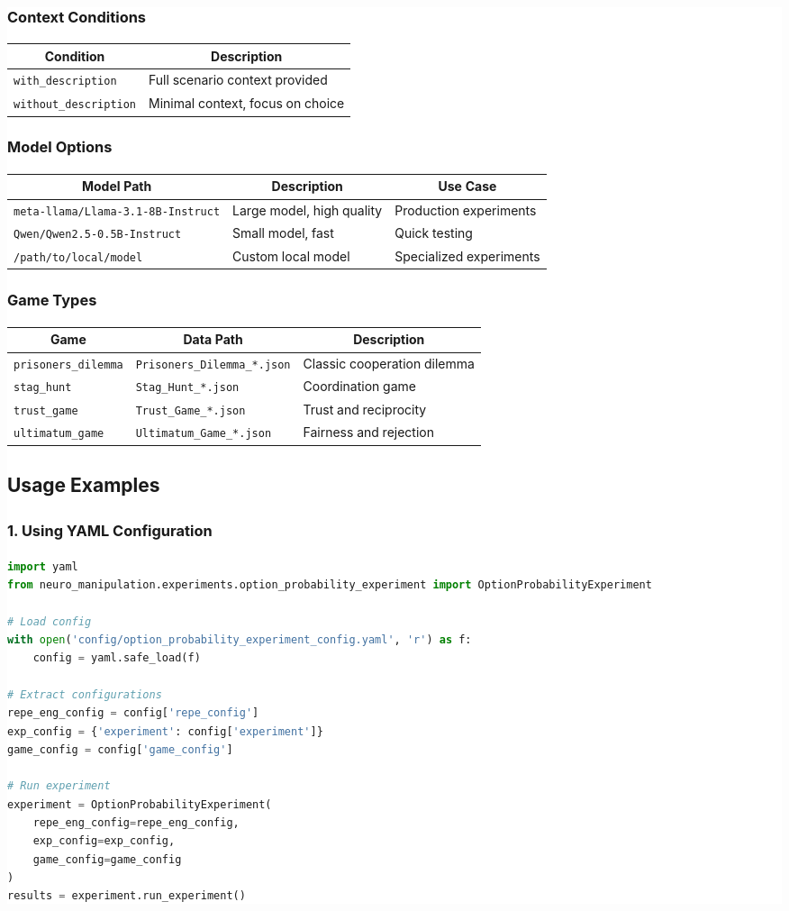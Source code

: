 ### Context Conditions

| Condition | Description |
|-----------|-------------|
| `with_description` | Full scenario context provided |
| `without_description` | Minimal context, focus on choice |

### Model Options

| Model Path | Description | Use Case |
|------------|-------------|----------|
| `meta-llama/Llama-3.1-8B-Instruct` | Large model, high quality | Production experiments |
| `Qwen/Qwen2.5-0.5B-Instruct` | Small model, fast | Quick testing |
| `/path/to/local/model` | Custom local model | Specialized experiments |

### Game Types

| Game | Data Path | Description |
|------|-----------|-------------|
| `prisoners_dilemma` | `Prisoners_Dilemma_*.json` | Classic cooperation dilemma |
| `stag_hunt` | `Stag_Hunt_*.json` | Coordination game |
| `trust_game` | `Trust_Game_*.json` | Trust and reciprocity |
| `ultimatum_game` | `Ultimatum_Game_*.json` | Fairness and rejection |

## Usage Examples

### 1. Using YAML Configuration

```python
import yaml
from neuro_manipulation.experiments.option_probability_experiment import OptionProbabilityExperiment

# Load config
with open('config/option_probability_experiment_config.yaml', 'r') as f:
    config = yaml.safe_load(f)

# Extract configurations
repe_eng_config = config['repe_config']
exp_config = {'experiment': config['experiment']}
game_config = config['game_config']

# Run experiment
experiment = OptionProbabilityExperiment(
    repe_eng_config=repe_eng_config,
    exp_config=exp_config,
    game_config=game_config
)
results = experiment.run_experiment()
```
